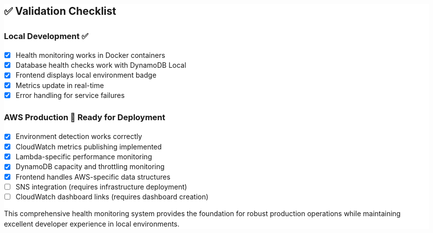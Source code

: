 ## ✅ Validation Checklist

### **Local Development** ✅
- [x] Health monitoring works in Docker containers
- [x] Database health checks work with DynamoDB Local
- [x] Frontend displays local environment badge
- [x] Metrics update in real-time
- [x] Error handling for service failures

### **AWS Production** 🔄 Ready for Deployment
- [x] Environment detection works correctly
- [x] CloudWatch metrics publishing implemented
- [x] Lambda-specific performance monitoring
- [x] DynamoDB capacity and throttling monitoring
- [x] Frontend handles AWS-specific data structures
- [ ] SNS integration (requires infrastructure deployment)
- [ ] CloudWatch dashboard links (requires dashboard creation)

This comprehensive health monitoring system provides the foundation for robust production operations while maintaining excellent developer experience in local environments.